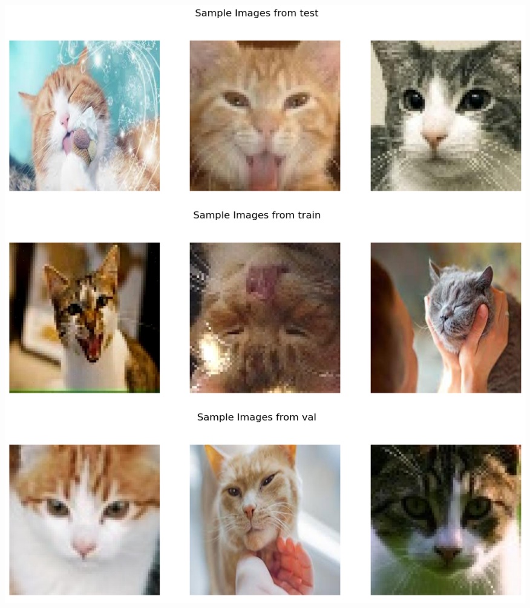 
    
![png](output_10_0.png)
    



    
![png](output_10_1.png)
    



    
![png](output_10_2.png)
    